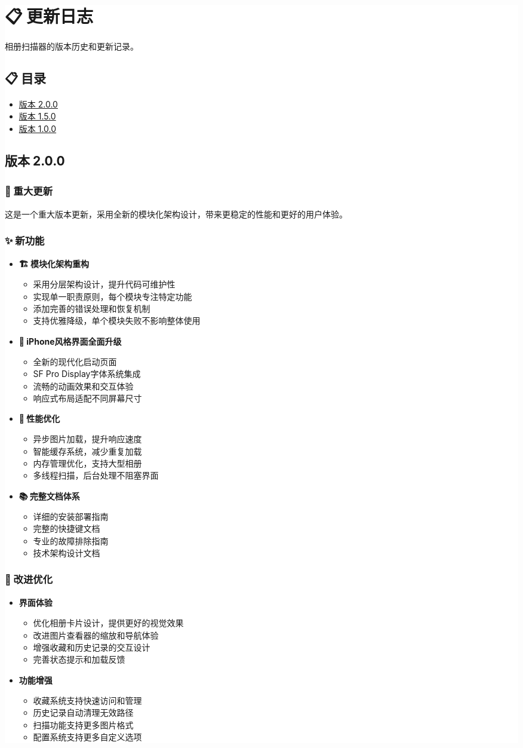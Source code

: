 # 📋 更新日志

相册扫描器的版本历史和更新记录。

## 📋 目录

- [版本 2.0.0](#版本-200)
- [版本 1.5.0](#版本-150)
- [版本 1.0.0](#版本-100)

## 版本 2.0.0

### 🎉 重大更新
这是一个重大版本更新，采用全新的模块化架构设计，带来更稳定的性能和更好的用户体验。

### ✨ 新功能
- **🏗️ 模块化架构重构**
  - 采用分层架构设计，提升代码可维护性
  - 实现单一职责原则，每个模块专注特定功能
  - 添加完善的错误处理和恢复机制
  - 支持优雅降级，单个模块失败不影响整体使用

- **🍎 iPhone风格界面全面升级**
  - 全新的现代化启动页面
  - SF Pro Display字体系统集成
  - 流畅的动画效果和交互体验
  - 响应式布局适配不同屏幕尺寸

- **🚀 性能优化**
  - 异步图片加载，提升响应速度
  - 智能缓存系统，减少重复加载
  - 内存管理优化，支持大型相册
  - 多线程扫描，后台处理不阻塞界面

- **📚 完整文档体系**
  - 详细的安装部署指南
  - 完整的快捷键文档
  - 专业的故障排除指南
  - 技术架构设计文档

### 🔧 改进优化
- **界面体验**
  - 优化相册卡片设计，提供更好的视觉效果
  - 改进图片查看器的缩放和导航体验
  - 增强收藏和历史记录的交互设计
  - 完善状态提示和加载反馈

- **功能增强**
  - 收藏系统支持快速访问和管理
  - 历史记录自动清理无效路径
  - 扫描功能支持更多图片格式
  - 配置系统支持更多自定义选项
